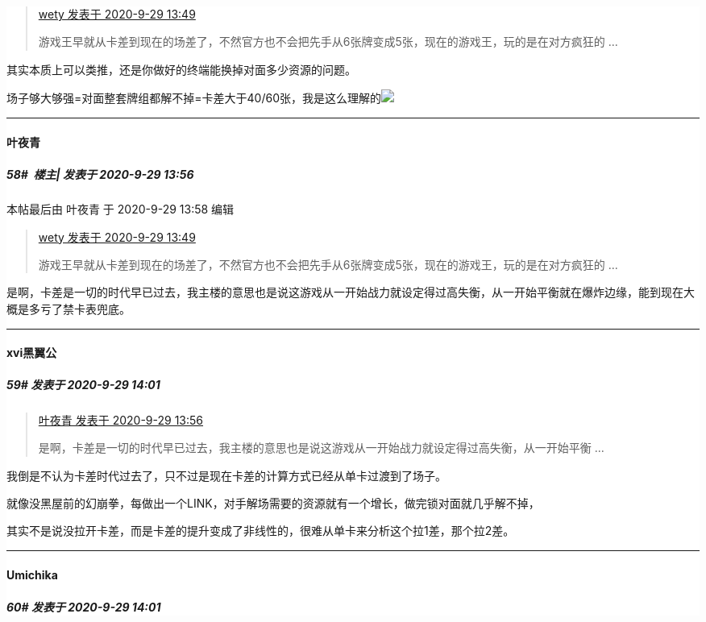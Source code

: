 
<blockquote><a href="httphttps://bbs.saraba1st.com/2b/forum.php?mod=redirect&amp;goto=findpost&amp;pid=48895207&amp;ptid=1962496" target="_blank">wety 发表于 2020-9-29 13:49</a>

游戏王早就从卡差到现在的场差了，不然官方也不会把先手从6张牌变成5张，现在的游戏王，玩的是在对方疯狂的 ...</blockquote>
其实本质上可以类推，还是你做好的终端能换掉对面多少资源的问题。

场子够大够强=对面整套牌组都解不掉=卡差大于40/60张，我是这么理解的<img src="https://static.saraba1st.com/image/smiley/face2017/245.png" referrerpolicy="no-referrer">









*****

####  叶夜青  
##### 58#         楼主| 发表于 2020-9-29 13:56



 本帖最后由 叶夜青 于 2020-9-29 13:58 编辑 
<blockquote><a href="httphttps://bbs.saraba1st.com/2b/forum.php?mod=redirect&amp;goto=findpost&amp;pid=48895207&amp;ptid=1962496" target="_blank">wety 发表于 2020-9-29 13:49</a>

游戏王早就从卡差到现在的场差了，不然官方也不会把先手从6张牌变成5张，现在的游戏王，玩的是在对方疯狂的 ...</blockquote>
是啊，卡差是一切的时代早已过去，我主楼的意思也是说这游戏从一开始战力就设定得过高失衡，从一开始平衡就在爆炸边缘，能到现在大概是多亏了禁卡表兜底。







*****

####  xvi黑翼公  
##### 59#       发表于 2020-9-29 14:01



<blockquote><a href="httphttps://bbs.saraba1st.com/2b/forum.php?mod=redirect&amp;goto=findpost&amp;pid=48895295&amp;ptid=1962496" target="_blank">叶夜青 发表于 2020-9-29 13:56</a>

是啊，卡差是一切的时代早已过去，我主楼的意思也是说这游戏从一开始战力就设定得过高失衡，从一开始平衡 ...</blockquote>
我倒是不认为卡差时代过去了，只不过是现在卡差的计算方式已经从单卡过渡到了场子。

就像没黑屋前的幻崩拳，每做出一个LINK，对手解场需要的资源就有一个增长，做完锁对面就几乎解不掉，

其实不是说没拉开卡差，而是卡差的提升变成了非线性的，很难从单卡来分析这个拉1差，那个拉2差。







*****

####  Umichika  
##### 60#       发表于 2020-9-29 14:01

